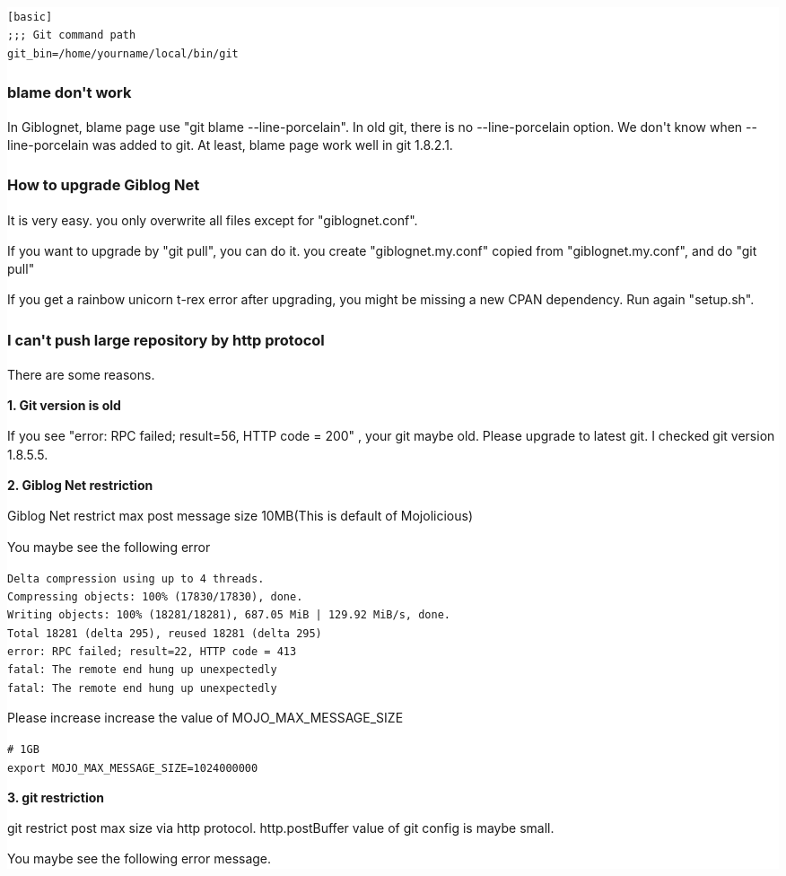     [basic]
    ;;; Git command path
    git_bin=/home/yourname/local/bin/git

### blame don't work

In Giblognet, blame page use "git blame --line-porcelain". In old git, there is no --line-porcelain option.
We don't know when --line-porcelain was added to git.
At least, blame page work well in git 1.8.2.1.

### How to upgrade Giblog Net

It is very easy. you only overwrite all files except for "giblognet.conf".

If you want to upgrade by "git pull", you can do it.
you create "giblognet.my.conf" copied from "giblognet.my.conf",
and do "git pull"

If you get a rainbow unicorn t-rex error after upgrading, you might be missing
a new CPAN dependency. Run again "setup.sh".

### I can't push large repository by http protocol

There are some reasons.

**1. Git version is old**

If you see "error: RPC failed; result=56, HTTP code = 200" , your git maybe old.
Please upgrade to latest git. I checked git version 1.8.5.5.

**2. Giblog Net restriction**

Giblog Net restrict max post message size 10MB(This is default of Mojolicious)

You maybe see the following error

    Delta compression using up to 4 threads.
    Compressing objects: 100% (17830/17830), done.
    Writing objects: 100% (18281/18281), 687.05 MiB | 129.92 MiB/s, done.
    Total 18281 (delta 295), reused 18281 (delta 295)
    error: RPC failed; result=22, HTTP code = 413
    fatal: The remote end hung up unexpectedly
    fatal: The remote end hung up unexpectedly

Please increase increase the value of MOJO_MAX_MESSAGE_SIZE
    
    # 1GB
    export MOJO_MAX_MESSAGE_SIZE=1024000000

**3. git restriction**

git restrict post max size via http protocol.
http.postBuffer value of git config is maybe small.

You maybe see the following error message.
